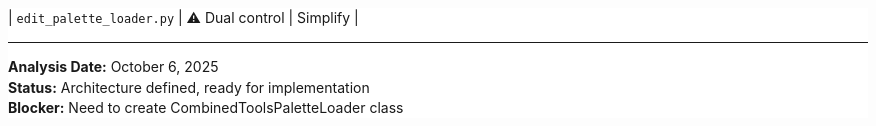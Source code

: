 | `edit_palette_loader.py` | ⚠️ Dual control | Simplify |

---

**Analysis Date:** October 6, 2025  
**Status:** Architecture defined, ready for implementation  
**Blocker:** Need to create CombinedToolsPaletteLoader class
